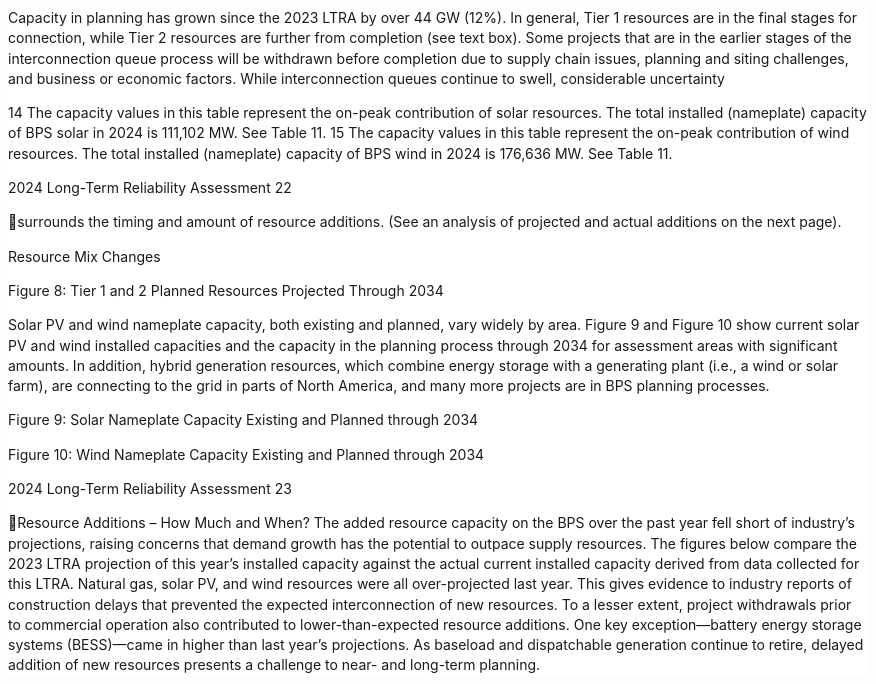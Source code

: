 Capacity in planning has grown since the 2023 LTRA by over 44 GW (12%). In general, Tier 1 resources
are in the final stages for connection, while Tier 2 resources are further from completion (see text
box).  Some  projects  that  are  in  the  earlier  stages  of  the  interconnection  queue  process  will  be
withdrawn before completion due to supply chain issues, planning and siting challenges, and business
or  economic  factors.  While  interconnection  queues  continue  to  swell,  considerable  uncertainty

14 The capacity values in this table represent the on-peak contribution of solar resources. The total installed (nameplate) capacity of BPS solar in 2024 is 111,102 MW. See Table 11.
15 The capacity values in this table represent the on-peak contribution of wind resources. The total installed (nameplate) capacity of BPS wind in 2024 is 176,636 MW. See Table 11.

2024 Long-Term Reliability Assessment
22

surrounds  the  timing  and  amount  of  resource  additions.  (See  an  analysis  of  projected  and  actual
additions on the next page).

Resource Mix Changes

Figure 8: Tier 1 and 2 Planned Resources Projected Through 2034

Solar PV and wind nameplate capacity, both existing and planned, vary widely by area. Figure 9 and
Figure 10 show current solar PV and wind installed capacities and the capacity in the planning process
through 2034 for assessment areas with significant amounts. In addition, hybrid generation resources,
which combine energy storage with a generating plant (i.e., a wind or solar farm), are connecting to
the grid in parts of North America, and many more projects are in BPS planning processes.

Figure 9: Solar Nameplate Capacity Existing and Planned through 2034

Figure 10: Wind Nameplate Capacity Existing and Planned through 2034

2024 Long-Term Reliability Assessment
23

Resource Additions – How Much and When?
The added resource capacity on the BPS over the past year fell short of industry’s projections, raising concerns that demand growth has the potential to outpace supply resources. The figures below compare
the 2023 LTRA projection of this year’s installed capacity against the actual current installed capacity derived from data collected for this LTRA. Natural gas, solar PV, and wind resources were all over-projected
last year. This gives evidence to industry reports of construction delays that prevented the expected interconnection of new resources. To a lesser extent, project withdrawals prior to commercial operation
also contributed to lower-than-expected resource additions. One key exception—battery energy storage systems (BESS)—came in higher than last year’s projections. As baseload and dispatchable generation
continue to retire, delayed addition of new resources presents a challenge to near- and long-term planning.

